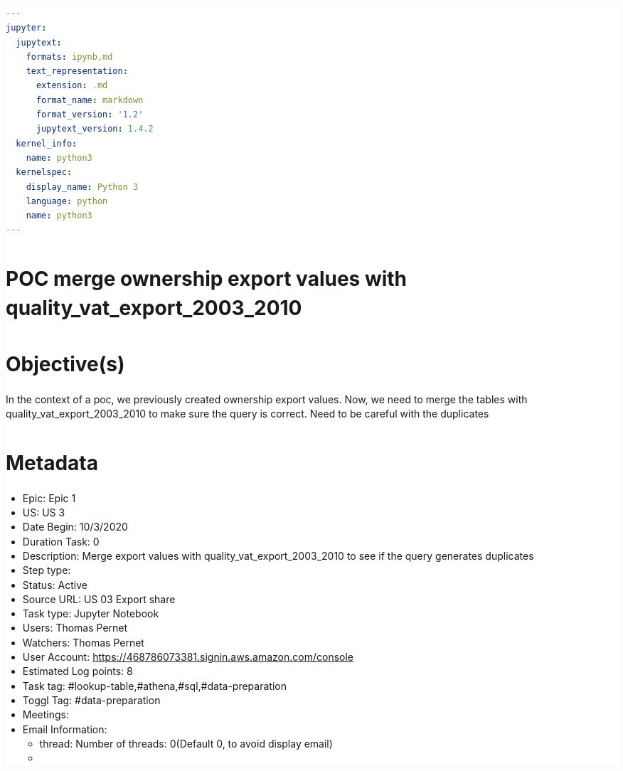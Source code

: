 ```yaml
---
jupyter:
  jupytext:
    formats: ipynb,md
    text_representation:
      extension: .md
      format_name: markdown
      format_version: '1.2'
      jupytext_version: 1.4.2
  kernel_info:
    name: python3
  kernelspec:
    display_name: Python 3
    language: python
    name: python3
---
```


# POC merge ownership export values with quality_vat_export_2003_2010

# Objective(s)

In the context of a poc,  we previously created ownership export values. Now, we need to merge the tables with quality_vat_export_2003_2010 to make sure the query is correct. Need to be careful with the duplicates

# Metadata

* Epic: Epic 1
* US: US 3
* Date Begin: 10/3/2020
* Duration Task: 0
* Description: Merge export values with quality_vat_export_2003_2010 to see if the query generates duplicates
* Step type:  
* Status: Active
* Source URL: US 03 Export share
* Task type: Jupyter Notebook
* Users: Thomas Pernet
* Watchers: Thomas Pernet
* User Account: https://468786073381.signin.aws.amazon.com/console
* Estimated Log points: 8
* Task tag: #lookup-table,#athena,#sql,#data-preparation
* Toggl Tag: #data-preparation
* Meetings:  
* Email Information:  
  * thread: Number of threads: 0(Default 0, to avoid display email)
  *  
